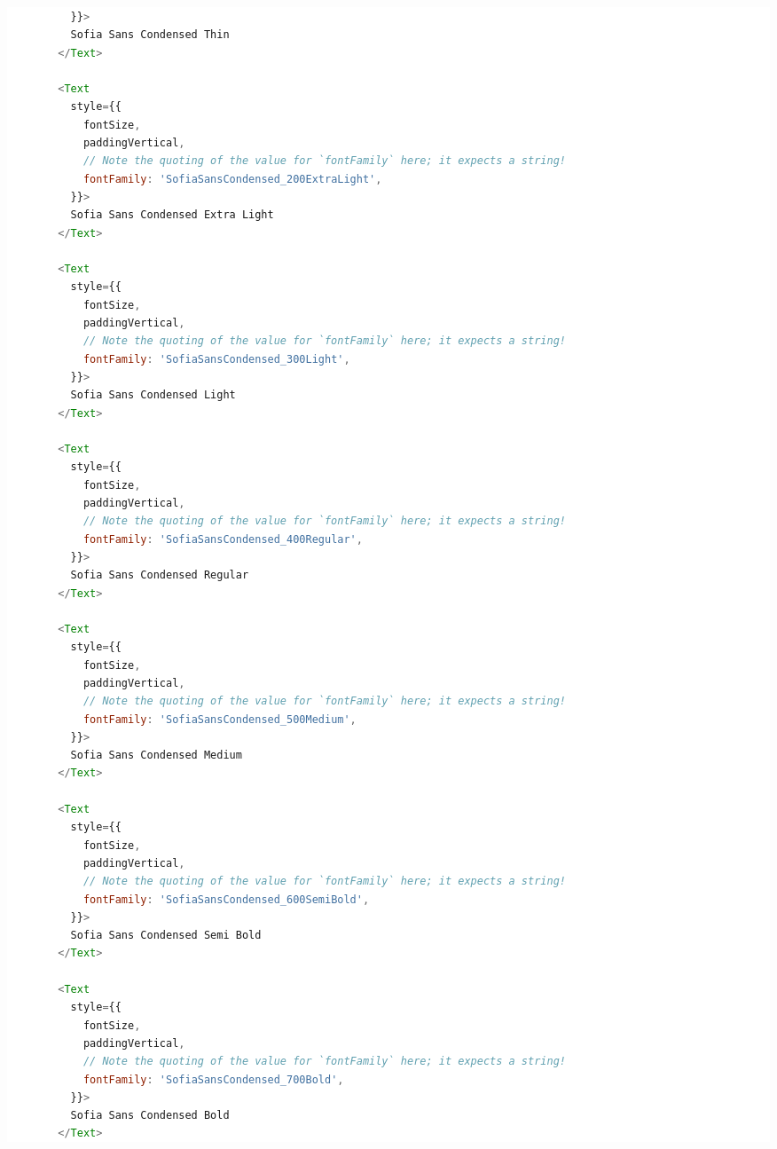 ```js
          }}>
          Sofia Sans Condensed Thin
        </Text>

        <Text
          style={{
            fontSize,
            paddingVertical,
            // Note the quoting of the value for `fontFamily` here; it expects a string!
            fontFamily: 'SofiaSansCondensed_200ExtraLight',
          }}>
          Sofia Sans Condensed Extra Light
        </Text>

        <Text
          style={{
            fontSize,
            paddingVertical,
            // Note the quoting of the value for `fontFamily` here; it expects a string!
            fontFamily: 'SofiaSansCondensed_300Light',
          }}>
          Sofia Sans Condensed Light
        </Text>

        <Text
          style={{
            fontSize,
            paddingVertical,
            // Note the quoting of the value for `fontFamily` here; it expects a string!
            fontFamily: 'SofiaSansCondensed_400Regular',
          }}>
          Sofia Sans Condensed Regular
        </Text>

        <Text
          style={{
            fontSize,
            paddingVertical,
            // Note the quoting of the value for `fontFamily` here; it expects a string!
            fontFamily: 'SofiaSansCondensed_500Medium',
          }}>
          Sofia Sans Condensed Medium
        </Text>

        <Text
          style={{
            fontSize,
            paddingVertical,
            // Note the quoting of the value for `fontFamily` here; it expects a string!
            fontFamily: 'SofiaSansCondensed_600SemiBold',
          }}>
          Sofia Sans Condensed Semi Bold
        </Text>

        <Text
          style={{
            fontSize,
            paddingVertical,
            // Note the quoting of the value for `fontFamily` here; it expects a string!
            fontFamily: 'SofiaSansCondensed_700Bold',
          }}>
          Sofia Sans Condensed Bold
        </Text>
```